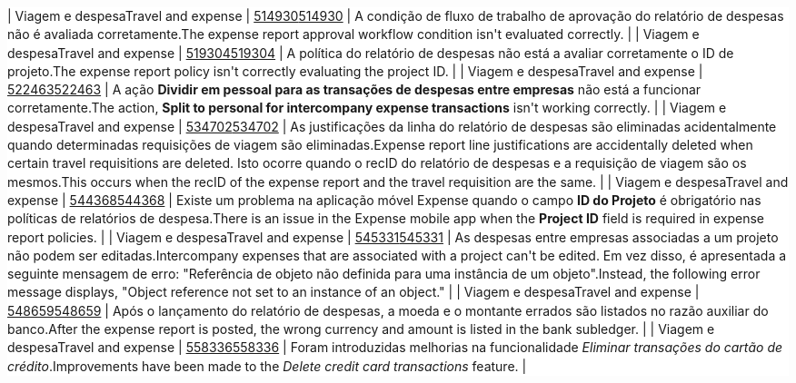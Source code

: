 | <span data-ttu-id="5fd91-202">Viagem e despesa</span><span class="sxs-lookup"><span data-stu-id="5fd91-202">Travel and expense</span></span> | [<span data-ttu-id="5fd91-203">514930</span><span class="sxs-lookup"><span data-stu-id="5fd91-203">514930</span></span>](https://fix.lcs.dynamics.com/Issue/Details/?bugId=514930) | <span data-ttu-id="5fd91-204">A condição de fluxo de trabalho de aprovação do relatório de despesas não é avaliada corretamente.</span><span class="sxs-lookup"><span data-stu-id="5fd91-204">The expense report approval workflow condition isn't evaluated correctly.</span></span> |
| <span data-ttu-id="5fd91-205">Viagem e despesa</span><span class="sxs-lookup"><span data-stu-id="5fd91-205">Travel and expense</span></span> | [<span data-ttu-id="5fd91-206">519304</span><span class="sxs-lookup"><span data-stu-id="5fd91-206">519304</span></span>](https://fix.lcs.dynamics.com/Issue/Details/?bugId=519304) | <span data-ttu-id="5fd91-207">A política do relatório de despesas não está a avaliar corretamente o ID de projeto.</span><span class="sxs-lookup"><span data-stu-id="5fd91-207">The expense report policy isn't correctly evaluating the project ID.</span></span> |
| <span data-ttu-id="5fd91-208">Viagem e despesa</span><span class="sxs-lookup"><span data-stu-id="5fd91-208">Travel and expense</span></span> | [<span data-ttu-id="5fd91-209">522463</span><span class="sxs-lookup"><span data-stu-id="5fd91-209">522463</span></span>](https://fix.lcs.dynamics.com/Issue/Details/?bugId=522463) | <span data-ttu-id="5fd91-210">A ação **Dividir em pessoal para as transações de despesas entre empresas** não está a funcionar corretamente.</span><span class="sxs-lookup"><span data-stu-id="5fd91-210">The action, **Split to personal for intercompany expense transactions** isn't working correctly.</span></span> |
| <span data-ttu-id="5fd91-211">Viagem e despesa</span><span class="sxs-lookup"><span data-stu-id="5fd91-211">Travel and expense</span></span> | [<span data-ttu-id="5fd91-212">534702</span><span class="sxs-lookup"><span data-stu-id="5fd91-212">534702</span></span>](https://fix.lcs.dynamics.com/Issue/Details/?bugId=534702) | <span data-ttu-id="5fd91-213">As justificações da linha do relatório de despesas são eliminadas acidentalmente quando determinadas requisições de viagem são eliminadas.</span><span class="sxs-lookup"><span data-stu-id="5fd91-213">Expense report line justifications are accidentally deleted when certain travel requisitions are deleted.</span></span> <span data-ttu-id="5fd91-214">Isto ocorre quando o recID do relatório de despesas e a requisição de viagem são os mesmos.</span><span class="sxs-lookup"><span data-stu-id="5fd91-214">This occurs when the recID of the expense report and the travel requisition are the same.</span></span> |
| <span data-ttu-id="5fd91-215">Viagem e despesa</span><span class="sxs-lookup"><span data-stu-id="5fd91-215">Travel and expense</span></span> | [<span data-ttu-id="5fd91-216">544368</span><span class="sxs-lookup"><span data-stu-id="5fd91-216">544368</span></span>](https://fix.lcs.dynamics.com/Issue/Details/?bugId=544368) | <span data-ttu-id="5fd91-217">Existe um problema na aplicação móvel Expense quando o campo **ID do Projeto** é obrigatório nas políticas de relatórios de despesa.</span><span class="sxs-lookup"><span data-stu-id="5fd91-217">There is an issue in the Expense mobile app when the **Project ID** field is required in expense report policies.</span></span> |
| <span data-ttu-id="5fd91-218">Viagem e despesa</span><span class="sxs-lookup"><span data-stu-id="5fd91-218">Travel and expense</span></span> | [<span data-ttu-id="5fd91-219">545331</span><span class="sxs-lookup"><span data-stu-id="5fd91-219">545331</span></span>](https://fix.lcs.dynamics.com/Issue/Details/?bugId=545331) | <span data-ttu-id="5fd91-220">As despesas entre empresas associadas a um projeto não podem ser editadas.</span><span class="sxs-lookup"><span data-stu-id="5fd91-220">Intercompany expenses that are associated with a project can't be edited.</span></span> <span data-ttu-id="5fd91-221">Em vez disso, é apresentada a seguinte mensagem de erro: "Referência de objeto não definida para uma instância de um objeto".</span><span class="sxs-lookup"><span data-stu-id="5fd91-221">Instead, the following error message displays, "Object reference not set to an instance of an object."</span></span> |
| <span data-ttu-id="5fd91-222">Viagem e despesa</span><span class="sxs-lookup"><span data-stu-id="5fd91-222">Travel and expense</span></span> | [<span data-ttu-id="5fd91-223">548659</span><span class="sxs-lookup"><span data-stu-id="5fd91-223">548659</span></span>](https://fix.lcs.dynamics.com/Issue/Details/?bugId=548659) | <span data-ttu-id="5fd91-224">Após o lançamento do relatório de despesas, a moeda e o montante errados são listados no razão auxiliar do banco.</span><span class="sxs-lookup"><span data-stu-id="5fd91-224">After the expense report is posted, the wrong currency and amount is listed in the bank subledger.</span></span> |
| <span data-ttu-id="5fd91-225">Viagem e despesa</span><span class="sxs-lookup"><span data-stu-id="5fd91-225">Travel and expense</span></span> | [<span data-ttu-id="5fd91-226">558336</span><span class="sxs-lookup"><span data-stu-id="5fd91-226">558336</span></span>](https://fix.lcs.dynamics.com/Issue/Details/?bugId=558336) | <span data-ttu-id="5fd91-227">Foram introduzidas melhorias na funcionalidade *Eliminar transações do cartão de crédito*.</span><span class="sxs-lookup"><span data-stu-id="5fd91-227">Improvements have been made to the *Delete credit card transactions* feature.</span></span>  |